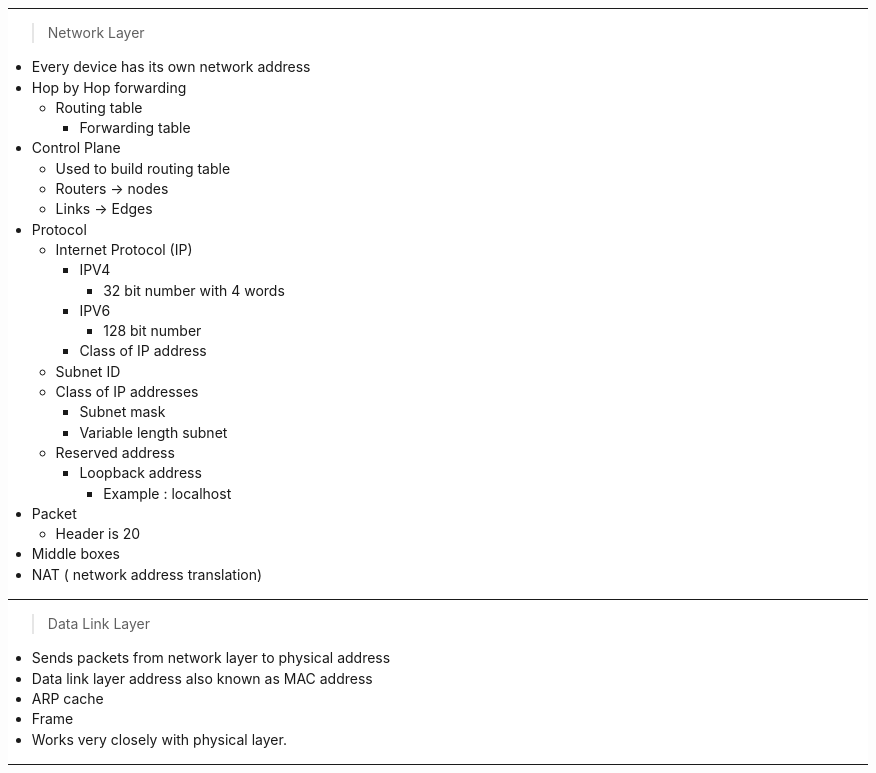 ___

> Network Layer

- Every device has its own network address
- Hop by Hop forwarding
    - Routing table
        - Forwarding table
- Control Plane 
    - Used to build routing table 
    - Routers -> nodes
    - Links -> Edges
- Protocol
    - Internet Protocol (IP)
        - IPV4
            - 32 bit number with 4 words
        - IPV6
            - 128 bit number
        - Class of IP address 
    - Subnet ID
    - Class of IP addresses
        - Subnet mask
        - Variable length subnet
    - Reserved address
        - Loopback address
            - Example : localhost
- Packet
    - Header is 20 
- Middle boxes
- NAT ( network address translation)

___

> Data Link Layer

- Sends packets from network layer to physical address
- Data link layer address also known as MAC address
- ARP cache
- Frame
- Works very closely with physical layer.
---
